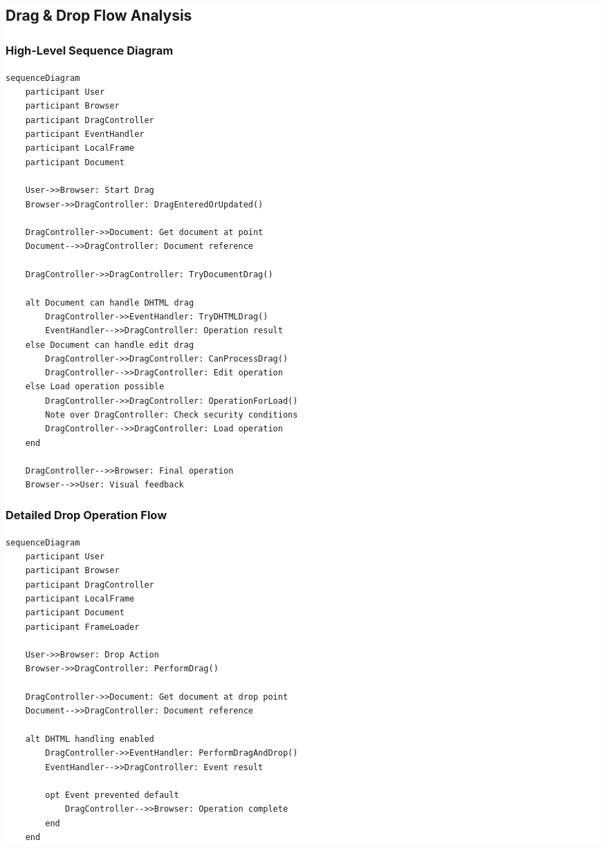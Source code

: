 ## Drag & Drop Flow Analysis

### High-Level Sequence Diagram

```mermaid
sequenceDiagram
    participant User
    participant Browser
    participant DragController
    participant EventHandler
    participant LocalFrame
    participant Document

    User->>Browser: Start Drag
    Browser->>DragController: DragEnteredOrUpdated()

    DragController->>Document: Get document at point
    Document-->>DragController: Document reference

    DragController->>DragController: TryDocumentDrag()

    alt Document can handle DHTML drag
        DragController->>EventHandler: TryDHTMLDrag()
        EventHandler-->>DragController: Operation result
    else Document can handle edit drag
        DragController->>DragController: CanProcessDrag()
        DragController-->>DragController: Edit operation
    else Load operation possible
        DragController->>DragController: OperationForLoad()
        Note over DragController: Check security conditions
        DragController-->>DragController: Load operation
    end

    DragController-->>Browser: Final operation
    Browser-->>User: Visual feedback
```

### Detailed Drop Operation Flow

```mermaid
sequenceDiagram
    participant User
    participant Browser
    participant DragController
    participant LocalFrame
    participant Document
    participant FrameLoader

    User->>Browser: Drop Action
    Browser->>DragController: PerformDrag()

    DragController->>Document: Get document at drop point
    Document-->>DragController: Document reference

    alt DHTML handling enabled
        DragController->>EventHandler: PerformDragAndDrop()
        EventHandler-->>DragController: Event result

        opt Event prevented default
            DragController-->>Browser: Operation complete
        end
    end

```